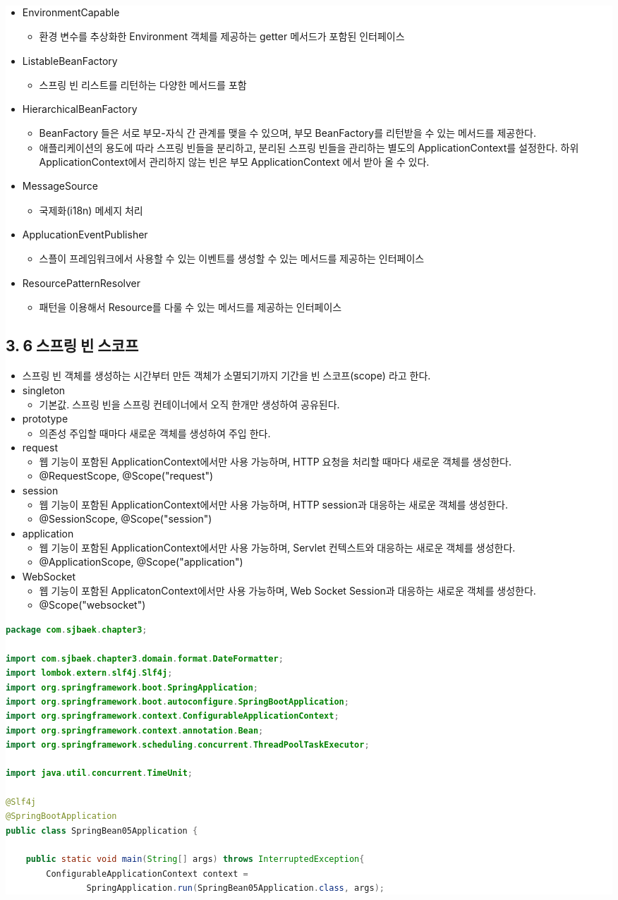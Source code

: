 - EnvironmentCapable

  - 환경 변수를 추상화한 Environment 객체를 제공하는 getter 메서드가 포함된 인터페이스

- ListableBeanFactory

  - 스프링 빈 리스트를 리턴하는 다양한 메서드를 포함

- HierarchicalBeanFactory

  - BeanFactory 들은 서로 부모-자식 간 관계를 맺을 수 있으며, 부모 BeanFactory를 리턴받을 수 있는 메서드를 제공한다.
  - 애플리케이션의 용도에 따라 스프링 빈들을 분리하고, 분리된 스프링 빈들을 관리하는 별도의 ApplicationContext를 설정한다. 하위 ApplicationContext에서 관리하지 않는 빈은 부모 ApplicationContext 에서 받아 올 수 있다. 

- MessageSource

  - 국제화(i18n) 메세지 처리

- ApplucationEventPublisher

  - 스플이 프레임워크에서 사용할 수 있는 이벤트를 생성할 수 있는 메서드를 제공하는 인터페이스

- ResourcePatternResolver

  - 패턴을 이용해서 Resource를 다룰 수 있는 메서드를 제공하는 인터페이스

  



## 3. 6 스프링 빈 스코프

- 스프링 빈 객체를 생성하는 시간부터 만든 객체가 소멸되기까지 기간을 빈 스코프(scope) 라고 한다. 
- singleton
  - 기본값. 스프링 빈을 스프링 컨테이너에서 오직 한개만 생성하여 공유된다.
- prototype
  - 의존성 주입할 때마다 새로운 객체를 생성하여 주입 한다.
- request
  - 웹 기능이 포함된 ApplicationContext에서만 사용 가능하며, HTTP 요청을 처리할 때마다 새로운 객체를 생성한다.
  - @RequestScope, @Scope("request")
- session
  - 웹 기능이 포함된 ApplicationContext에서만 사용 가능하며, HTTP session과 대응하는 새로운 객체를 생성한다.
  - @SessionScope, @Scope("session")
- application
  - 웹 기능이 포함된 ApplicationContext에서만 사용 가능하며, Servlet 컨텍스트와 대응하는 새로운 객체를 생성한다.
  - @ApplicationScope, @Scope("application")
- WebSocket
  - 웹 기능이 포함된 ApplicatonContext에서만 사용 가능하며, Web Socket Session과 대응하는 새로운 객체를 생성한다.
  - @Scope("websocket")



```java
package com.sjbaek.chapter3;

import com.sjbaek.chapter3.domain.format.DateFormatter;
import lombok.extern.slf4j.Slf4j;
import org.springframework.boot.SpringApplication;
import org.springframework.boot.autoconfigure.SpringBootApplication;
import org.springframework.context.ConfigurableApplicationContext;
import org.springframework.context.annotation.Bean;
import org.springframework.scheduling.concurrent.ThreadPoolTaskExecutor;

import java.util.concurrent.TimeUnit;

@Slf4j
@SpringBootApplication
public class SpringBean05Application {

    public static void main(String[] args) throws InterruptedException{
        ConfigurableApplicationContext context =
                SpringApplication.run(SpringBean05Application.class, args);
```